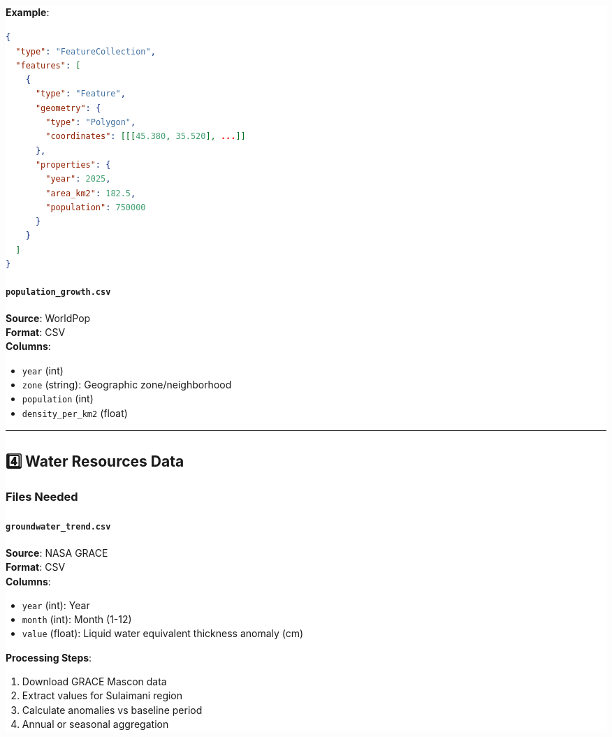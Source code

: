 **Example**:

```json
{
  "type": "FeatureCollection",
  "features": [
    {
      "type": "Feature",
      "geometry": {
        "type": "Polygon",
        "coordinates": [[[45.380, 35.520], ...]]
      },
      "properties": {
        "year": 2025,
        "area_km2": 182.5,
        "population": 750000
      }
    }
  ]
}
```

#### `population_growth.csv`

**Source**: WorldPop  
**Format**: CSV  
**Columns**:

- `year` (int)
- `zone` (string): Geographic zone/neighborhood
- `population` (int)
- `density_per_km2` (float)

---

## 4️⃣ Water Resources Data

### Files Needed

#### `groundwater_trend.csv`

**Source**: NASA GRACE  
**Format**: CSV  
**Columns**:

- `year` (int): Year
- `month` (int): Month (1-12)
- `value` (float): Liquid water equivalent thickness anomaly (cm)

**Processing Steps**:

1. Download GRACE Mascon data
2. Extract values for Sulaimani region
3. Calculate anomalies vs baseline period
4. Annual or seasonal aggregation
